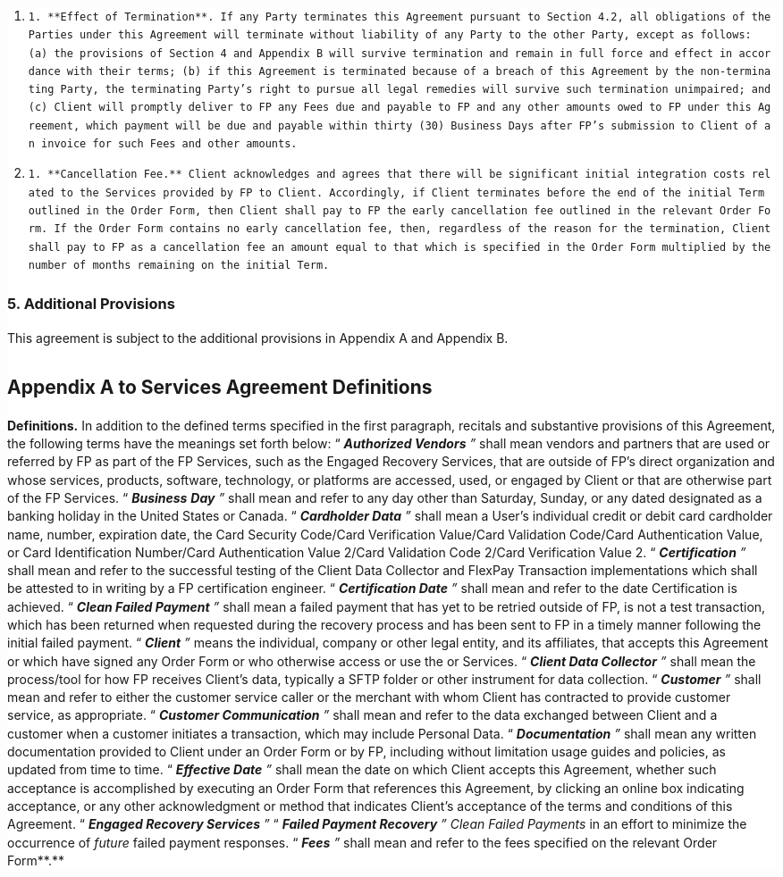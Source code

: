 
  1.     1. **Effect of Termination**. If any Party terminates this Agreement pursuant to Section 4.2, all obligations of the Parties under this Agreement will terminate without liability of any Party to the other Party, except as follows: (a) the provisions of Section 4 and Appendix B will survive termination and remain in full force and effect in accordance with their terms; (b) if this Agreement is terminated because of a breach of this Agreement by the non-terminating Party, the terminating Party’s right to pursue all legal remedies will survive such termination unimpaired; and (c) Client will promptly deliver to FP any Fees due and payable to FP and any other amounts owed to FP under this Agreement, which payment will be due and payable within thirty (30) Business Days after FP’s submission to Client of an invoice for such Fees and other amounts.


  1.     1. **Cancellation Fee.** Client acknowledges and agrees that there will be significant initial integration costs related to the Services provided by FP to Client. Accordingly, if Client terminates before the end of the initial Term outlined in the Order Form, then Client shall pay to FP the early cancellation fee outlined in the relevant Order Form. If the Order Form contains no early cancellation fee, then, regardless of the reason for the termination, Client shall pay to FP as a cancellation fee an amount equal to that which is specified in the Order Form multiplied by the number of months remaining on the initial Term.


### 5. Additional Provisions
This agreement is subject to the additional provisions in Appendix A and Appendix B.
## Appendix A to Services Agreement Definitions
**Definitions.** In addition to the defined terms specified in the first paragraph, recitals and substantive provisions of this Agreement, the following terms have the meanings set forth below:
“ _**Authorized Vendors**_ _”_ shall mean vendors and partners that are used or referred by FP as part of the FP Services, such as the Engaged Recovery Services, that are outside of FP’s direct organization and whose services, products, software, technology, or platforms are accessed, used, or engaged by Client or that are otherwise part of the FP Services.
“ _**Business**_ _**Day**_ _”_ shall mean and refer to any day other than Saturday, Sunday, or any dated designated as a banking holiday in the United States or Canada.
“ _**Cardholder Data**_ _”_ shall mean a User’s individual credit or debit card cardholder name, number, expiration date, the Card Security Code/Card Verification Value/Card Validation Code/Card Authentication Value, or Card Identification Number/Card Authentication Value 2/Card Validation Code 2/Card Verification Value 2. 
“ _**Certification**_ _”_ shall mean and refer to the successful testing of the Client Data Collector and FlexPay Transaction implementations which shall be attested to in writing by a FP certification engineer.
“ _**Certification Date**_ _”_ shall mean and refer to the date Certification is achieved.
“ _**Clean Failed Payment**_ _”_ shall mean a failed payment that has yet to be retried outside of FP, is not a test transaction, which has been returned when requested during the recovery process and has been sent to FP in a timely manner following the initial failed payment.
“ _**Client**_ _”_ means the individual, company or other legal entity, and its affiliates, that accepts this Agreement or which have signed any Order Form or who otherwise access or use the or Services.
“ _**Client Data Collector**_ _”_ shall mean the process/tool for how FP receives Client’s data, typically a SFTP folder or other instrument for data collection. 
“ _**Customer**_ _”_ shall mean and refer to either the customer service caller or the merchant with whom Client has contracted to provide customer service, as appropriate.
“ _**Customer Communication**_ _”_ shall mean and refer to the data exchanged between Client and a customer when a customer initiates a transaction, which may include Personal Data.
“ _**Documentation**_ _”_ shall mean any written documentation provided to Client under an Order Form or by FP, including without limitation usage guides and policies, as updated from time to time.
“ _**Effective Date**_ _”_ shall mean the date on which Client accepts this Agreement, whether such acceptance is accomplished by executing an Order Form that references this Agreement, by clicking an online box indicating acceptance, or any other acknowledgment or method that indicates Client’s acceptance of the terms and conditions of this Agreement.
“ _**Engaged Recovery Services**_ _”_
“ _**Failed Payment Recovery**_ _”_ _Clean Failed Payments_ in an effort to minimize the occurrence of _future_ failed payment responses. 
“ _**Fees**_ _”_ shall mean and refer to the fees specified on the relevant Order Form**.**